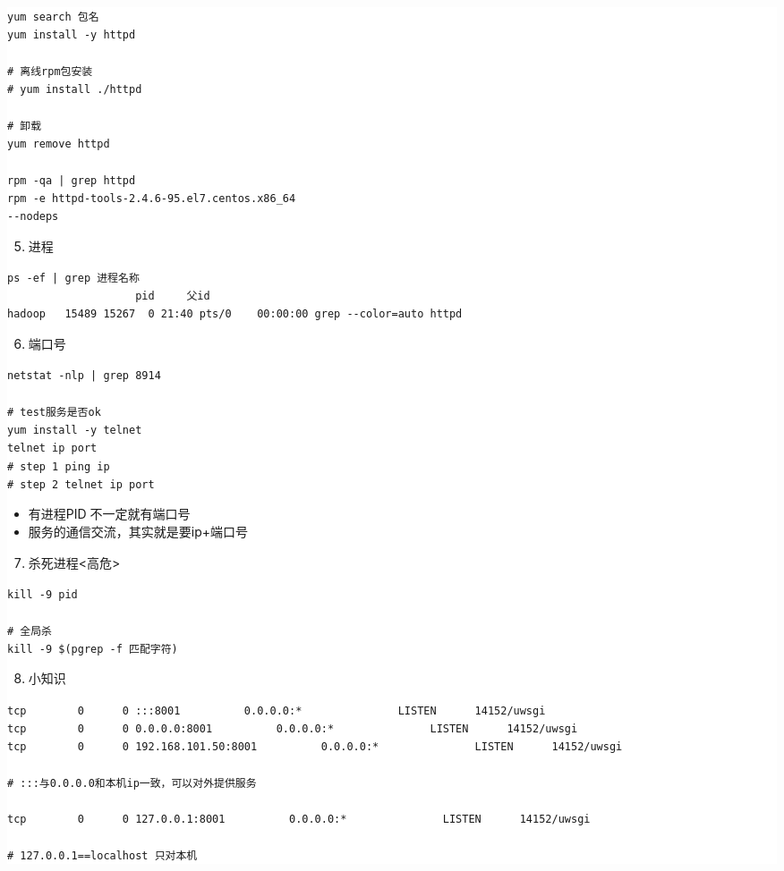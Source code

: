 ```shell
yum search 包名
yum install -y httpd

# 离线rpm包安装
# yum install ./httpd

# 卸载
yum remove httpd

rpm -qa | grep httpd
rpm -e httpd-tools-2.4.6-95.el7.centos.x86_64
--nodeps
```



5. 进程

```shell
ps -ef | grep 进程名称
					pid		父id
hadoop   15489 15267  0 21:40 pts/0    00:00:00 grep --color=auto httpd
```

6. 端口号

```shell
netstat -nlp | grep 8914

# test服务是否ok
yum install -y telnet
telnet ip port
# step 1 ping ip
# step 2 telnet ip port
```

- 有进程PID 不一定就有端口号
- 服务的通信交流，其实就是要ip+端口号



7. 杀死进程<高危>

```shell
kill -9 pid

# 全局杀
kill -9 $(pgrep -f 匹配字符)
```

8. 小知识

```shell
tcp        0      0 :::8001          0.0.0.0:*               LISTEN      14152/uwsgi
tcp        0      0 0.0.0.0:8001          0.0.0.0:*               LISTEN      14152/uwsgi
tcp        0      0 192.168.101.50:8001          0.0.0.0:*               LISTEN      14152/uwsgi

# :::与0.0.0.0和本机ip一致，可以对外提供服务

tcp        0      0 127.0.0.1:8001          0.0.0.0:*               LISTEN      14152/uwsgi

# 127.0.0.1==localhost 只对本机
```
